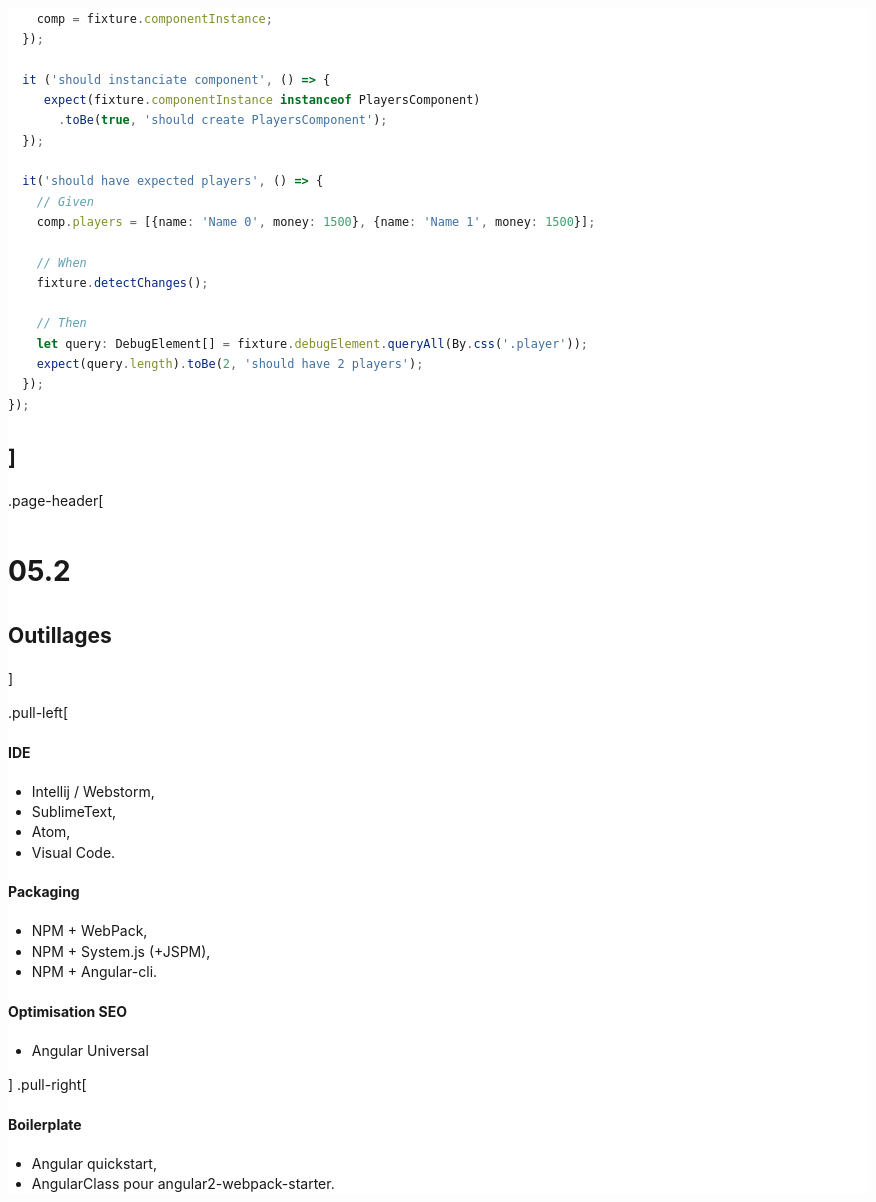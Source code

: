 ``` typescript
    comp = fixture.componentInstance;
  });

  it ('should instanciate component', () => {
     expect(fixture.componentInstance instanceof PlayersComponent)
       .toBe(true, 'should create PlayersComponent');
  });

  it('should have expected players', () => {
    // Given
    comp.players = [{name: 'Name 0', money: 1500}, {name: 'Name 1', money: 1500}];
    
    // When
    fixture.detectChanges();
    
    // Then
    let query: DebugElement[] = fixture.debugElement.queryAll(By.css('.player'));
    expect(query.length).toBe(2, 'should have 2 players');
  });
});
```
]
---

.page-header[
  # 05.2
  ## Outillages
]

.pull-left[
#### IDE
 - Intellij / Webstorm,
 - SublimeText,
 - Atom,
 - Visual Code.
 
#### Packaging
 - NPM + WebPack,
 - NPM + System.js (+JSPM),
 - NPM + Angular-cli.

#### Optimisation SEO
 - Angular Universal
 
 ]
 .pull-right[
#### Boilerplate
 - Angular quickstart,
 - AngularClass pour angular2-webpack-starter.
 
